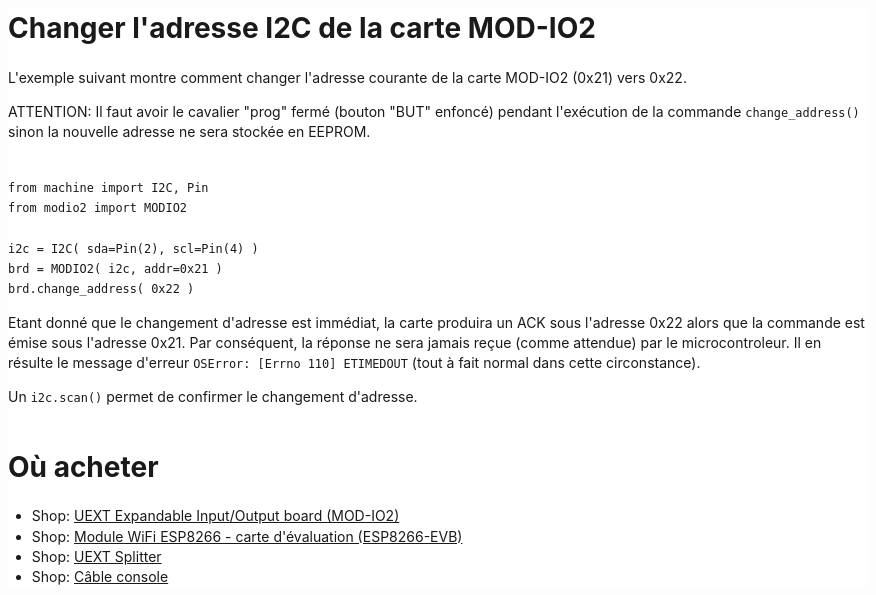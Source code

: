 
# Changer l'adresse I2C de la carte MOD-IO2

L'exemple suivant montre comment changer l'adresse courante de la carte MOD-IO2 (0x21) vers 0x22.

ATTENTION: Il faut avoir le cavalier "prog" fermé (bouton "BUT" enfoncé) pendant l'exécution de la commande `change_address()` sinon la nouvelle adresse ne sera stockée en EEPROM.

```

from machine import I2C, Pin
from modio2 import MODIO2

i2c = I2C( sda=Pin(2), scl=Pin(4) )
brd = MODIO2( i2c, addr=0x21 )
brd.change_address( 0x22 )
```

Etant donné que le changement d'adresse est immédiat, la carte produira un ACK sous l'adresse 0x22 alors que la commande est émise sous l'adresse 0x21.
Par conséquent, la réponse ne sera jamais reçue (comme attendue) par le microcontroleur. Il en résulte le message d'erreur `OSError: [Errno 110] ETIMEDOUT` (tout à fait normal dans cette circonstance).

Un `i2c.scan()` permet de confirmer le changement d'adresse.

# Où acheter
* Shop: [UEXT Expandable Input/Output board (MOD-IO2)](http://shop.mchobby.be/product.php?id_product=1409)
* Shop: [Module WiFi ESP8266 - carte d'évaluation (ESP8266-EVB)](http://shop.mchobby.be/product.php?id_product=668)
* Shop: [UEXT Splitter](http://shop.mchobby.be/product.php?id_product=1412)
* Shop: [Câble console](http://shop.mchobby.be/product.php?id_product=144)
